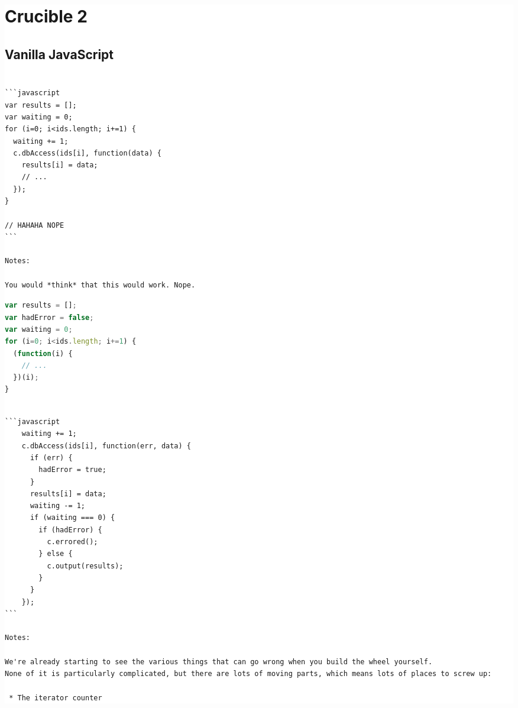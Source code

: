 # Crucible 2 #
## Vanilla JavaScript ##

~~~

```javascript
var results = [];
var waiting = 0;
for (i=0; i<ids.length; i+=1) {
  waiting += 1;
  c.dbAccess(ids[i], function(data) {
    results[i] = data;
    // ...
  });
}

// HAHAHA NOPE
```

Notes:

You would *think* that this would work. Nope.

~~~

```javascript
var results = [];
var hadError = false;
var waiting = 0;
for (i=0; i<ids.length; i+=1) {
  (function(i) {
    // ...
  })(i);
}
```

~~~

```javascript
    waiting += 1;
    c.dbAccess(ids[i], function(err, data) {
      if (err) {
        hadError = true;
      }
      results[i] = data;
      waiting -= 1;
      if (waiting === 0) {
        if (hadError) {
          c.errored();
        } else {
          c.output(results);
        }
      }
    });
```

Notes:

We're already starting to see the various things that can go wrong when you build the wheel yourself.
None of it is particularly complicated, but there are lots of moving parts, which means lots of places to screw up:

 * The iterator counter
~~~